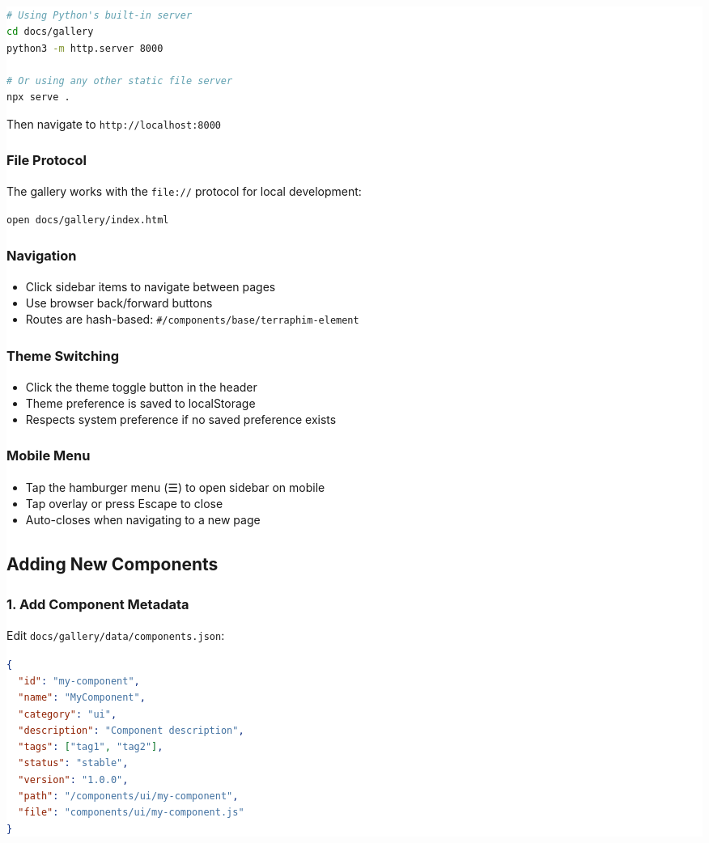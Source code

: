 ```bash
# Using Python's built-in server
cd docs/gallery
python3 -m http.server 8000

# Or using any other static file server
npx serve .
```

Then navigate to `http://localhost:8000`

### File Protocol

The gallery works with the `file://` protocol for local development:

```bash
open docs/gallery/index.html
```

### Navigation

- Click sidebar items to navigate between pages
- Use browser back/forward buttons
- Routes are hash-based: `#/components/base/terraphim-element`

### Theme Switching

- Click the theme toggle button in the header
- Theme preference is saved to localStorage
- Respects system preference if no saved preference exists

### Mobile Menu

- Tap the hamburger menu (☰) to open sidebar on mobile
- Tap overlay or press Escape to close
- Auto-closes when navigating to a new page

## Adding New Components

### 1. Add Component Metadata

Edit `docs/gallery/data/components.json`:

```json
{
  "id": "my-component",
  "name": "MyComponent",
  "category": "ui",
  "description": "Component description",
  "tags": ["tag1", "tag2"],
  "status": "stable",
  "version": "1.0.0",
  "path": "/components/ui/my-component",
  "file": "components/ui/my-component.js"
}
```

